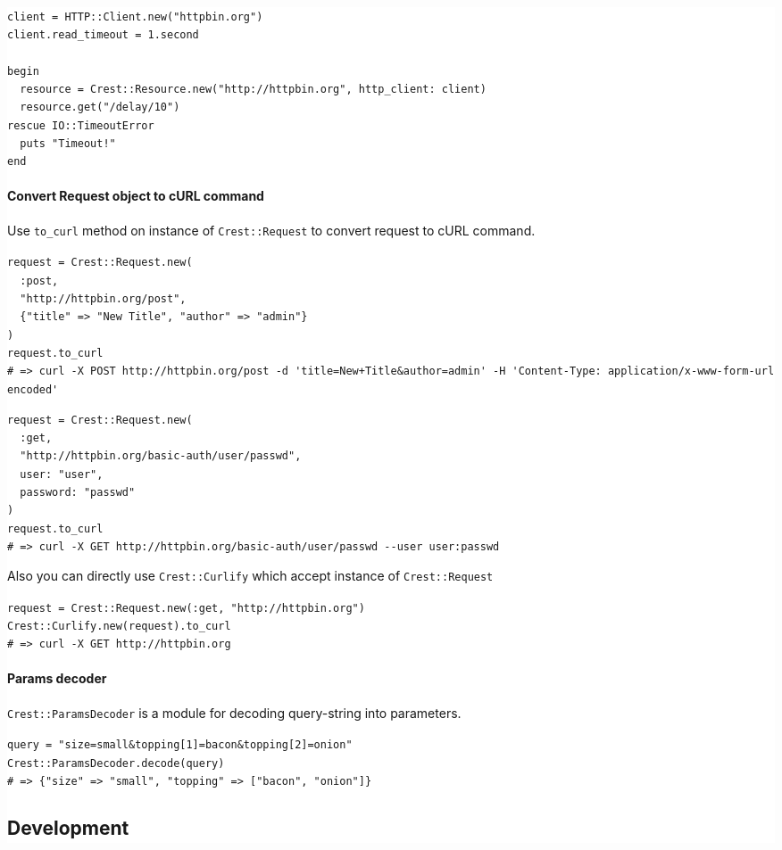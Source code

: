 ```crystal
client = HTTP::Client.new("httpbin.org")
client.read_timeout = 1.second

begin
  resource = Crest::Resource.new("http://httpbin.org", http_client: client)
  resource.get("/delay/10")
rescue IO::TimeoutError
  puts "Timeout!"
end
```

#### Convert Request object to cURL command

Use `to_curl` method on instance of `Crest::Request` to convert request to cURL command.

```crystal
request = Crest::Request.new(
  :post,
  "http://httpbin.org/post",
  {"title" => "New Title", "author" => "admin"}
)
request.to_curl
# => curl -X POST http://httpbin.org/post -d 'title=New+Title&author=admin' -H 'Content-Type: application/x-www-form-urlencoded'
```

```crystal
request = Crest::Request.new(
  :get,
  "http://httpbin.org/basic-auth/user/passwd",
  user: "user",
  password: "passwd"
)
request.to_curl
# => curl -X GET http://httpbin.org/basic-auth/user/passwd --user user:passwd
```

Also you can directly use `Crest::Curlify` which accept instance of `Crest::Request`

```crystal
request = Crest::Request.new(:get, "http://httpbin.org")
Crest::Curlify.new(request).to_curl
# => curl -X GET http://httpbin.org
```

#### Params decoder

`Crest::ParamsDecoder` is a module for decoding query-string into parameters.

```crystal
query = "size=small&topping[1]=bacon&topping[2]=onion"
Crest::ParamsDecoder.decode(query)
# => {"size" => "small", "topping" => ["bacon", "onion"]}
```

## Development
